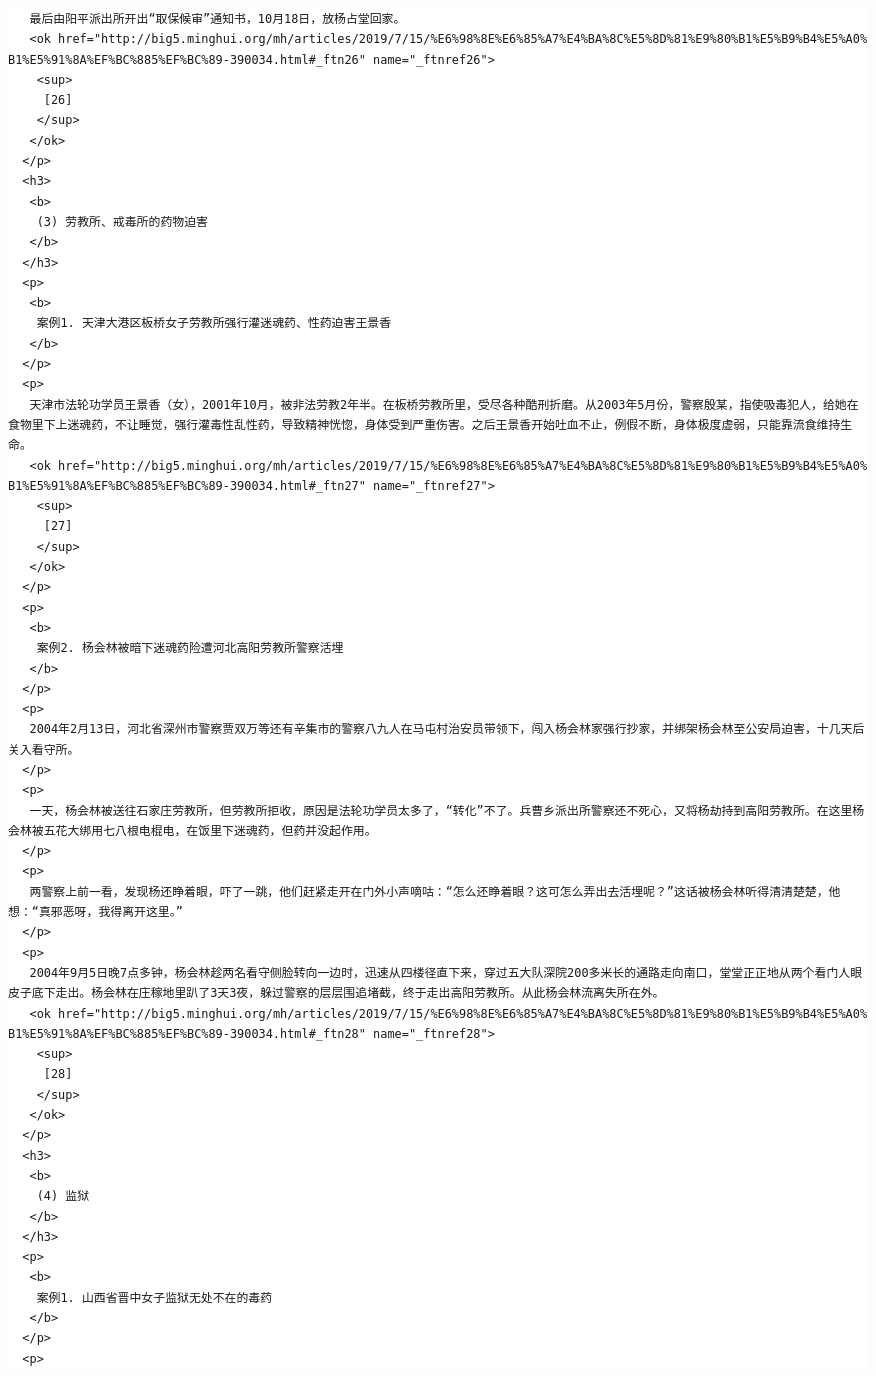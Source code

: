        最后由阳平派出所开出“取保候审”通知书，10月18日，放杨占堂回家。
       <ok href="http://big5.minghui.org/mh/articles/2019/7/15/%E6%98%8E%E6%85%A7%E4%BA%8C%E5%8D%81%E9%80%B1%E5%B9%B4%E5%A0%B1%E5%91%8A%EF%BC%885%EF%BC%89-390034.html#_ftn26" name="_ftnref26">
        <sup>
         [26]
        </sup>
       </ok>
      </p>
      <h3>
       <b>
        (3) 劳教所、戒毒所的药物迫害
       </b>
      </h3>
      <p>
       <b>
        案例1. 天津大港区板桥女子劳教所强行灌迷魂药、性药迫害王景香
       </b>
      </p>
      <p>
       天津市法轮功学员王景香（女），2001年10月，被非法劳教2年半。在板桥劳教所里，受尽各种酷刑折磨。从2003年5月份，警察殷某，指使吸毒犯人，给她在食物里下上迷魂药，不让睡觉，强行灌毒性乱性药，导致精神恍惚，身体受到严重伤害。之后王景香开始吐血不止，例假不断，身体极度虚弱，只能靠流食维持生命。
       <ok href="http://big5.minghui.org/mh/articles/2019/7/15/%E6%98%8E%E6%85%A7%E4%BA%8C%E5%8D%81%E9%80%B1%E5%B9%B4%E5%A0%B1%E5%91%8A%EF%BC%885%EF%BC%89-390034.html#_ftn27" name="_ftnref27">
        <sup>
         [27]
        </sup>
       </ok>
      </p>
      <p>
       <b>
        案例2. 杨会林被暗下迷魂药险遭河北高阳劳教所警察活埋
       </b>
      </p>
      <p>
       2004年2月13日，河北省深州市警察贾双万等还有辛集市的警察八九人在马屯村治安员带领下，闯入杨会林家强行抄家，并绑架杨会林至公安局迫害，十几天后关入看守所。
      </p>
      <p>
       一天，杨会林被送往石家庄劳教所，但劳教所拒收，原因是法轮功学员太多了，“转化”不了。兵曹乡派出所警察还不死心，又将杨劫持到高阳劳教所。在这里杨会林被五花大绑用七八根电棍电，在饭里下迷魂药，但药并没起作用。
      </p>
      <p>
       两警察上前一看，发现杨还睁着眼，吓了一跳，他们赶紧走开在门外小声嘀咕：“怎么还睁着眼？这可怎么弄出去活埋呢？”这话被杨会林听得清清楚楚，他想：“真邪恶呀，我得离开这里。”
      </p>
      <p>
       2004年9月5日晚7点多钟，杨会林趁两名看守侧脸转向一边时，迅速从四楼径直下来，穿过五大队深院200多米长的通路走向南口，堂堂正正地从两个看门人眼皮子底下走出。杨会林在庄稼地里趴了3天3夜，躲过警察的层层围追堵截，终于走出高阳劳教所。从此杨会林流离失所在外。
       <ok href="http://big5.minghui.org/mh/articles/2019/7/15/%E6%98%8E%E6%85%A7%E4%BA%8C%E5%8D%81%E9%80%B1%E5%B9%B4%E5%A0%B1%E5%91%8A%EF%BC%885%EF%BC%89-390034.html#_ftn28" name="_ftnref28">
        <sup>
         [28]
        </sup>
       </ok>
      </p>
      <h3>
       <b>
        (4) 监狱
       </b>
      </h3>
      <p>
       <b>
        案例1. 山西省晋中女子监狱无处不在的毒药
       </b>
      </p>
      <p>